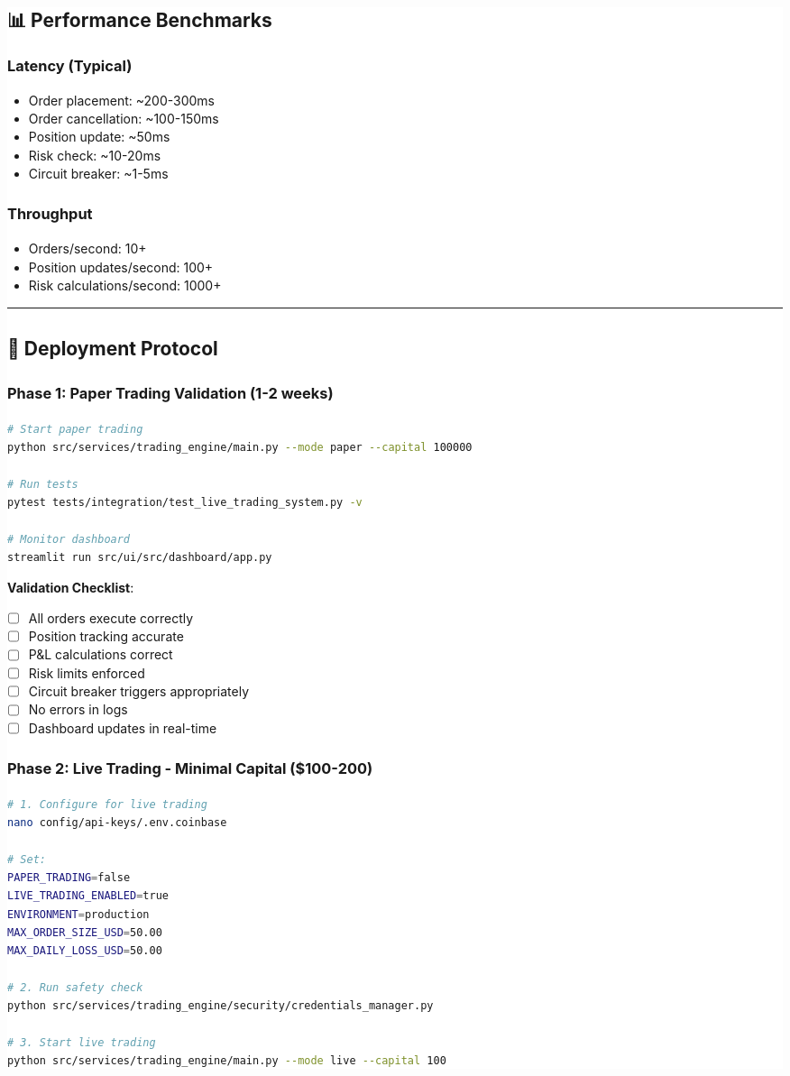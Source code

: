 
## 📊 Performance Benchmarks

### Latency (Typical)
- Order placement: ~200-300ms
- Order cancellation: ~100-150ms
- Position update: ~50ms
- Risk check: ~10-20ms
- Circuit breaker: ~1-5ms

### Throughput
- Orders/second: 10+
- Position updates/second: 100+
- Risk calculations/second: 1000+

---

## 🚀 Deployment Protocol

### Phase 1: Paper Trading Validation (1-2 weeks)
```bash
# Start paper trading
python src/services/trading_engine/main.py --mode paper --capital 100000

# Run tests
pytest tests/integration/test_live_trading_system.py -v

# Monitor dashboard
streamlit run src/ui/src/dashboard/app.py
```

**Validation Checklist**:
- [ ] All orders execute correctly
- [ ] Position tracking accurate
- [ ] P&L calculations correct
- [ ] Risk limits enforced
- [ ] Circuit breaker triggers appropriately
- [ ] No errors in logs
- [ ] Dashboard updates in real-time

### Phase 2: Live Trading - Minimal Capital ($100-200)
```bash
# 1. Configure for live trading
nano config/api-keys/.env.coinbase

# Set:
PAPER_TRADING=false
LIVE_TRADING_ENABLED=true
ENVIRONMENT=production
MAX_ORDER_SIZE_USD=50.00
MAX_DAILY_LOSS_USD=50.00

# 2. Run safety check
python src/services/trading_engine/security/credentials_manager.py

# 3. Start live trading
python src/services/trading_engine/main.py --mode live --capital 100
```
